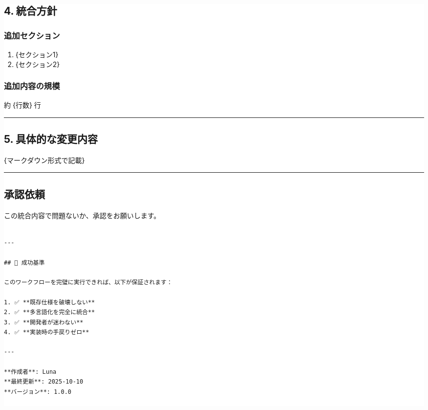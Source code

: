 ## 4. 統合方針

### 追加セクション

1. {セクション1}
2. {セクション2}

### 追加内容の規模

約 {行数} 行

---

## 5. 具体的な変更内容

{マークダウン形式で記載}

---

## 承認依頼

この統合内容で問題ないか、承認をお願いします。
```

---

## 🎯 成功基準

このワークフローを完璧に実行できれば、以下が保証されます：

1. ✅ **既存仕様を破壊しない**
2. ✅ **多言語化を完全に統合**
3. ✅ **開発者が迷わない**
4. ✅ **実装時の手戻りゼロ**

---

**作成者**: Luna  
**最終更新**: 2025-10-10  
**バージョン**: 1.0.0

